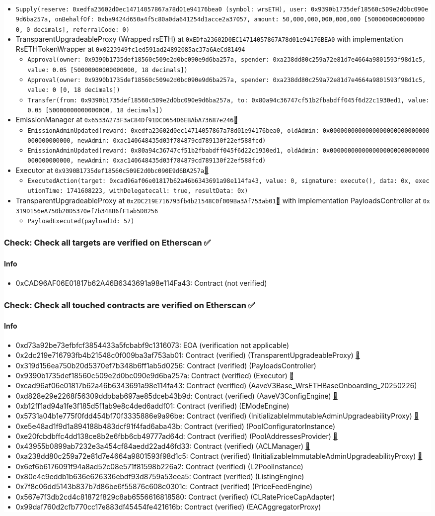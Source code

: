   - `Supply(reserve: 0xedfa23602d0ec14714057867a78d01e94176bea0 (symbol: wrsETH), user: 0x9390b1735def18560c509e2d0bc090e9d6ba257a, onBehalfOf: 0xba9424d650a4f5c80a0da641254d1acce2a37057, amount: 50,000,000,000,000,000 [50000000000000000, 0 decimals], referralCode: 0)`
- TransparentUpgradeableProxy (Wrapped rsETH) at `0xEDfa23602D0EC14714057867A78d01e94176BEA0` with implementation RsETHTokenWrapper at `0x0223949fc1ed591ad24892085ac37a6AeCd81494`
  - `Approval(owner: 0x9390b1735def18560c509e2d0bc090e9d6ba257a, spender: 0xa238dd80c259a72e81d7e4664a9801593f98d1c5, value: 0.05 [50000000000000000, 18 decimals])`
  - `Approval(owner: 0x9390b1735def18560c509e2d0bc090e9d6ba257a, spender: 0xa238dd80c259a72e81d7e4664a9801593f98d1c5, value: 0 [0, 18 decimals])`
  - `Transfer(from: 0x9390b1735def18560c509e2d0bc090e9d6ba257a, to: 0x80a94c36747cf51b2fbabdff045f6d22c1930ed1, value: 0.05 [50000000000000000, 18 decimals])`
- EmissionManager at `0x6533A273F3aC84Df91DCD654D6EBAbA73687e246`[:ghost:](https://github.com/bgd-labs/aave-address-book "AaveV3Base.EMISSION_MANAGER")
  - `EmissionAdminUpdated(reward: 0xedfa23602d0ec14714057867a78d01e94176bea0, oldAdmin: 0x0000000000000000000000000000000000000000, newAdmin: 0xac140648435d03f784879cd789130f22ef588fcd)`
  - `EmissionAdminUpdated(reward: 0x80a94c36747cf51b2fbabdff045f6d22c1930ed1, oldAdmin: 0x0000000000000000000000000000000000000000, newAdmin: 0xac140648435d03f784879cd789130f22ef588fcd)`
- Executor at `0x9390B1735def18560c509E2d0bc090E9d6BA257a`[:ghost:](https://github.com/bgd-labs/aave-address-book "AaveV3Base.ACL_ADMIN, GovernanceV3Base.EXECUTOR_LVL_1")
  - `ExecutedAction(target: 0xcad96af06e01817b62a46b6343691a98e114fa43, value: 0, signature: execute(), data: 0x, executionTime: 1741608223, withDelegatecall: true, resultData: 0x)`
- TransparentUpgradeableProxy at `0x2DC219E716793fb4b21548C0f009Ba3Af753ab01`[:ghost:](https://github.com/bgd-labs/aave-address-book "GovernanceV3Base.PAYLOADS_CONTROLLER") with implementation PayloadsController at `0x319D156eA750b20D5370ef7b348B6fF1ab5D0256`
  - `PayloadExecuted(payloadId: 57)`

### Check: Check all targets are verified on Etherscan :white_check_mark:

#### Info

- 0xCAD96AF06E01817b62A46B6343691a98e114Fa43: Contract (not verified) 

### Check: Check all touched contracts are verified on Etherscan :white_check_mark:

#### Info

- 0xd73a92be73efbfcf3854433a5fcbabf9c1316073: EOA (verification not applicable)
- 0x2dc219e716793fb4b21548c0f009ba3af753ab01: Contract (verified) (TransparentUpgradeableProxy) [:ghost:](https://github.com/bgd-labs/aave-address-book "GovernanceV3Base.PAYLOADS_CONTROLLER")
- 0x319d156ea750b20d5370ef7b348b6ff1ab5d0256: Contract (verified) (PayloadsController) 
- 0x9390b1735def18560c509e2d0bc090e9d6ba257a: Contract (verified) (Executor) [:ghost:](https://github.com/bgd-labs/aave-address-book "AaveV3Base.ACL_ADMIN, GovernanceV3Base.EXECUTOR_LVL_1")
- 0xcad96af06e01817b62a46b6343691a98e114fa43: Contract (verified) (AaveV3Base_WrsETHBaseOnboarding_20250226) 
- 0xd828e29e2268f56309ddbbab697ae85dceb43b9d: Contract (verified) (AaveV3ConfigEngine) [:ghost:](https://github.com/bgd-labs/aave-address-book "AaveV3Base.CONFIG_ENGINE")
- 0xb12ff1ad94a1fe3f185d5f1ab9e8c4ded6addf01: Contract (verified) (EModeEngine) 
- 0x5731a04b1e775f0fdd454bf70f3335886e9a96be: Contract (verified) (InitializableImmutableAdminUpgradeabilityProxy) [:ghost:](https://github.com/bgd-labs/aave-address-book "AaveV3Base.POOL_CONFIGURATOR")
- 0xe5e48ad1f9d1a894188b483dcf91f4fad6aba43b: Contract (verified) (PoolConfiguratorInstance) 
- 0xe20fcbdbffc4dd138ce8b2e6fbb6cb49777ad64d: Contract (verified) (PoolAddressesProvider) [:ghost:](https://github.com/bgd-labs/aave-address-book "AaveV3Base.POOL_ADDRESSES_PROVIDER")
- 0x43955b0899ab7232e3a454cf84aedd22ad46fd33: Contract (verified) (ACLManager) [:ghost:](https://github.com/bgd-labs/aave-address-book "AaveV3Base.ACL_MANAGER")
- 0xa238dd80c259a72e81d7e4664a9801593f98d1c5: Contract (verified) (InitializableImmutableAdminUpgradeabilityProxy) [:ghost:](https://github.com/bgd-labs/aave-address-book "AaveV3Base.POOL")
- 0x6ef6b6176091f94a8ad52c08e571f81598b226a2: Contract (verified) (L2PoolInstance) 
- 0x80e4c9eddb1b636e626336ebdf93d8759a53eea5: Contract (verified) (ListingEngine) 
- 0x7f8c06dd5143b837b7d86be6f55876c608c0301c: Contract (verified) (PriceFeedEngine) 
- 0x567e7f3db2cd4c81872f829c8ab6556616818580: Contract (verified) (CLRatePriceCapAdapter) 
- 0x99daf760d2cfb770cc17e883df45454fe421616b: Contract (verified) (EACAggregatorProxy) 